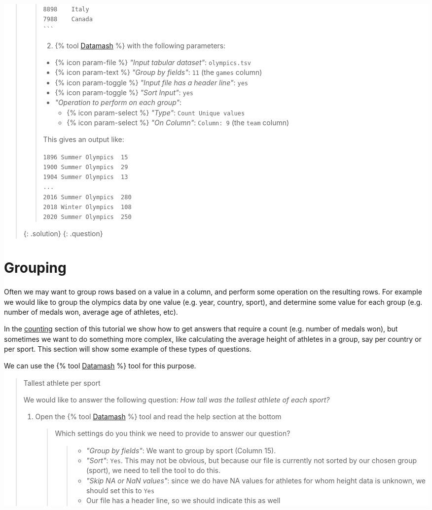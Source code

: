 > >     8898	Italy
> >     7988	Canada
> >     ```
> >
> >  2. {% tool [Datamash]({{version_datamash}}) %} with the following parameters:
> >   - {% icon param-file %} *"Input tabular dataset"*: `olympics.tsv`
> >   - {% icon param-text %} *"Group by fields"*: `11` (the `games` column)
> >   - {% icon param-toggle %} *"Input file has a header line"*: `yes`
> >   - {% icon param-toggle %} *"Sort Input"*: `yes`
> >   - *"Operation to perform on each group"*:
> >       - {% icon param-select %} *"Type"*: `Count Unique values`
> >       - {% icon param-select %} *"On Column"*: `Column: 9` (the `team` column)
> >
> >   This gives an output like:
> >   ```
> >   1896 Summer Olympics	15
> >   1900 Summer Olympics	29
> >   1904 Summer Olympics	13
> >   ...
> >   2016 Summer Olympics	280
> >   2018 Winter Olympics	108
> >   2020 Summer Olympics	250
> >   ```
> >
> {: .solution}
{: .question}








# Grouping

Often we may want to group rows based on a value in a column, and perform some operation on the resulting rows. For example we would like to group the olympics data by one value (e.g. year, country, sport), and determine some value for each group (e.g. number of medals won, average age of athletes, etc).

In the [counting](#counting) section of this tutorial we show how to get answers that require a count (e.g. number of medals won), but sometimes we want to do something more complex, like calculating the average height of athletes in a group, say per country or per sport. This section will show some example of these types of questions.

We can use the {% tool [Datamash]({{version_datamash}}) %} tool for this purpose.

> <hands-on-title>Tallest athlete per sport</hands-on-title>
>
> We would like to answer the following question: *How tall was the tallest athlete of each sport?*
>
> 1. Open the {% tool [Datamash]({{version_datamash}}) %} tool and read the help section at the bottom
>
>    > <question-title></question-title>
>    >
>    > Which settings do you think we need to provide to answer our question?
>    >
>    > > <solution-title></solution-title>
>    > >
>    > > - *"Group by fields"*: We want to group by sport (Column 15).
>    > > - *"Sort"*: `Yes`. This may not be obvious, but because our file is currently not sorted by our chosen group (sport), we need to tell the tool to do this.
>    > > - *"Skip NA or NaN values"*: since we do have NA values for athletes for whom height data is unknown, we should set this to `Yes`
>    > > - Our file has a header line, so we should indicate this as well